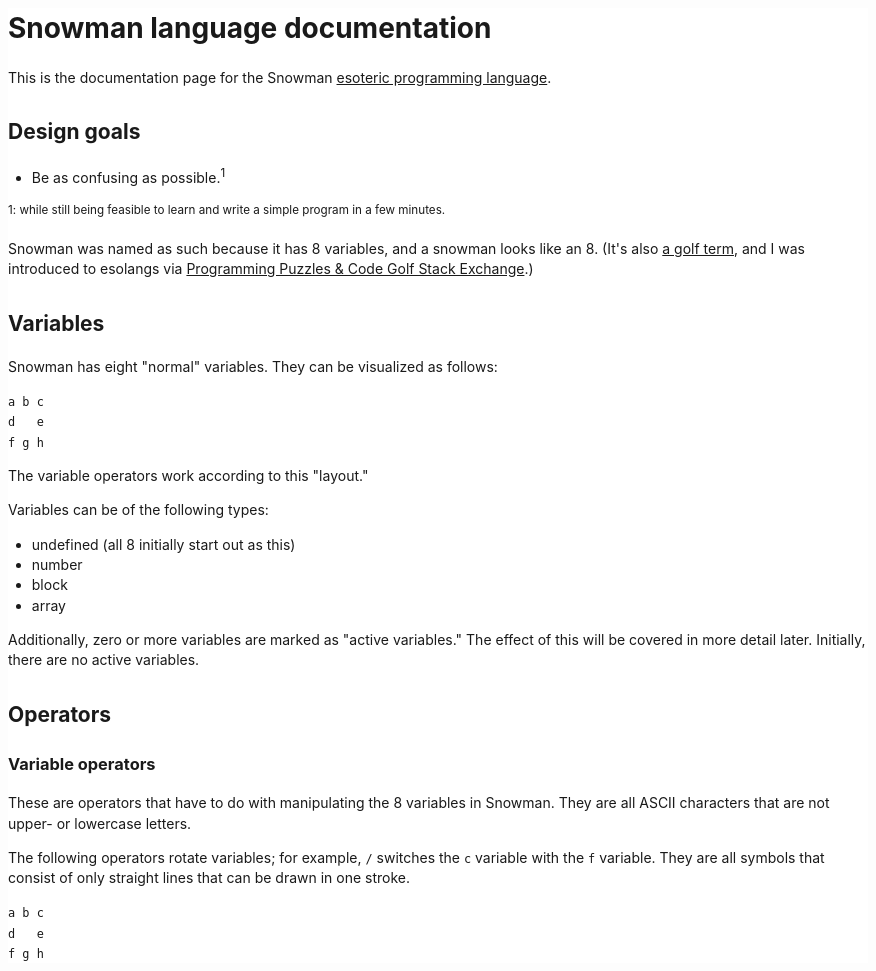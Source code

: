 # Snowman language documentation

This is the documentation page for the Snowman
[esoteric programming language](http://esolangs.org).

## Design goals

- Be as confusing as possible.<sup>1</sup>

<sup>1: while still being feasible to learn and write a simple program in a few
minutes.</sup>

Snowman was named as such because it has 8 variables, and a snowman looks like
an 8. (It's also [a golf
term](https://en.wikipedia.org/wiki/Glossary_of_golf#S), and I was introduced
to esolangs via [Programming Puzzles & Code Golf Stack
Exchange](http://codegolf.stackexchange.com).)

## Variables

Snowman has eight "normal" variables. They can be visualized as follows:

    a b c
    d   e
    f g h

The variable operators work according to this "layout."

Variables can be of the following types:

- undefined (all 8 initially start out as this)
- number
- block
- array

Additionally, zero or more variables are marked as "active variables." The
effect of this will be covered in more detail later. Initially, there are no
active variables.

## Operators

### Variable operators

These are operators that have to do with manipulating the 8 variables in
Snowman. They are all ASCII characters that are not upper- or lowercase
letters.

The following operators rotate variables; for example, `/` switches the `c`
variable with the `f` variable. They are all symbols that consist of only
straight lines that can be drawn in one stroke.

    a b c
    d   e
    f g h
